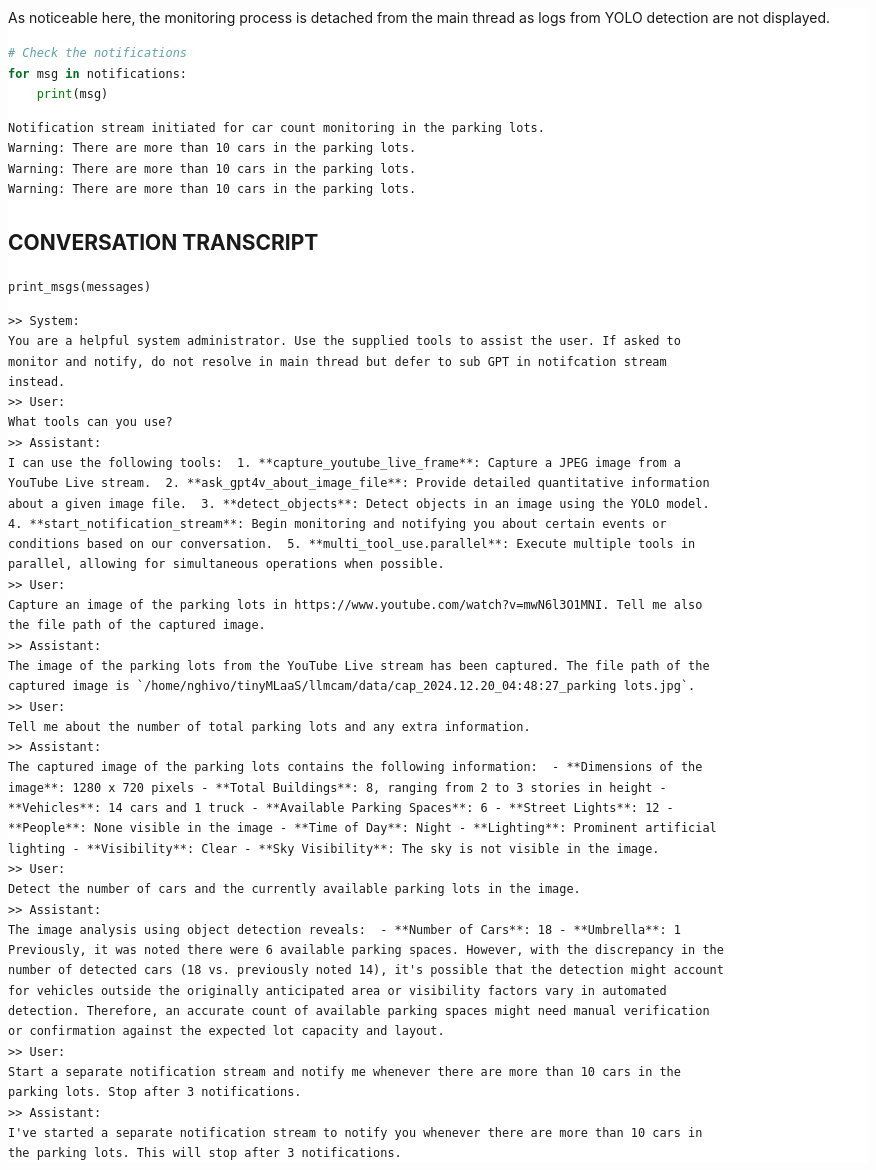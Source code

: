 As noticeable here, the monitoring process is detached from the main
thread as logs from YOLO detection are not displayed.

``` python
# Check the notifications
for msg in notifications:
    print(msg)
```

    Notification stream initiated for car count monitoring in the parking lots.
    Warning: There are more than 10 cars in the parking lots.
    Warning: There are more than 10 cars in the parking lots.
    Warning: There are more than 10 cars in the parking lots.

## **CONVERSATION TRANSCRIPT**

``` python
print_msgs(messages)
```

    >> System:
    You are a helpful system administrator. Use the supplied tools to assist the user. If asked to
    monitor and notify, do not resolve in main thread but defer to sub GPT in notifcation stream
    instead.
    >> User:
    What tools can you use?
    >> Assistant:
    I can use the following tools:  1. **capture_youtube_live_frame**: Capture a JPEG image from a
    YouTube Live stream.  2. **ask_gpt4v_about_image_file**: Provide detailed quantitative information
    about a given image file.  3. **detect_objects**: Detect objects in an image using the YOLO model.
    4. **start_notification_stream**: Begin monitoring and notifying you about certain events or
    conditions based on our conversation.  5. **multi_tool_use.parallel**: Execute multiple tools in
    parallel, allowing for simultaneous operations when possible.
    >> User:
    Capture an image of the parking lots in https://www.youtube.com/watch?v=mwN6l3O1MNI. Tell me also
    the file path of the captured image.
    >> Assistant:
    The image of the parking lots from the YouTube Live stream has been captured. The file path of the
    captured image is `/home/nghivo/tinyMLaaS/llmcam/data/cap_2024.12.20_04:48:27_parking lots.jpg`.
    >> User:
    Tell me about the number of total parking lots and any extra information.
    >> Assistant:
    The captured image of the parking lots contains the following information:  - **Dimensions of the
    image**: 1280 x 720 pixels - **Total Buildings**: 8, ranging from 2 to 3 stories in height -
    **Vehicles**: 14 cars and 1 truck - **Available Parking Spaces**: 6 - **Street Lights**: 12 -
    **People**: None visible in the image - **Time of Day**: Night - **Lighting**: Prominent artificial
    lighting - **Visibility**: Clear - **Sky Visibility**: The sky is not visible in the image.
    >> User:
    Detect the number of cars and the currently available parking lots in the image.
    >> Assistant:
    The image analysis using object detection reveals:  - **Number of Cars**: 18 - **Umbrella**: 1
    Previously, it was noted there were 6 available parking spaces. However, with the discrepancy in the
    number of detected cars (18 vs. previously noted 14), it's possible that the detection might account
    for vehicles outside the originally anticipated area or visibility factors vary in automated
    detection. Therefore, an accurate count of available parking spaces might need manual verification
    or confirmation against the expected lot capacity and layout.
    >> User:
    Start a separate notification stream and notify me whenever there are more than 10 cars in the
    parking lots. Stop after 3 notifications.
    >> Assistant:
    I've started a separate notification stream to notify you whenever there are more than 10 cars in
    the parking lots. This will stop after 3 notifications.

